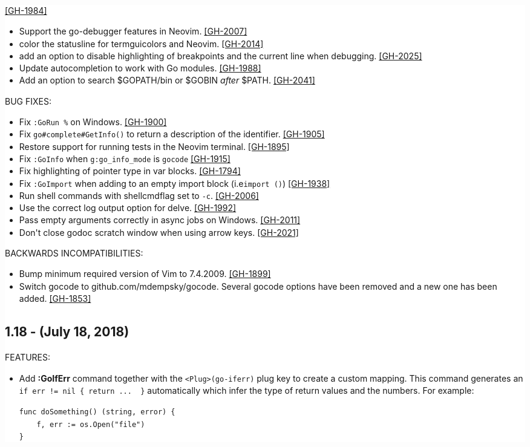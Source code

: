   [[GH-1984]](https://github.com/fatih/vim-go/pull/1984)
* Support the go-debugger features in Neovim.
  [[GH-2007]](https://github.com/fatih/vim-go/pull/2007)
* color the statusline for termguicolors and Neovim.
  [[GH-2014]](https://github.com/fatih/vim-go/pull/2014)
* add an option to disable highlighting of breakpoints and the current line
  when debugging.
  [[GH-2025]](https://github.com/fatih/vim-go/pull/2025)
* Update autocompletion to work with Go modules.
  [[GH-1988]](https://github.com/fatih/vim-go/pull/1988)
* Add an option to search $GOPATH/bin or $GOBIN _after_ $PATH.
  [[GH-2041]](https://github.com/fatih/vim-go/pull/2041)

BUG FIXES:
* Fix `:GoRun %` on Windows.
  [[GH-1900]](https://github.com/fatih/vim-go/pull/1900)
* Fix `go#complete#GetInfo()` to return a description of the identifier.
  [[GH-1905]](https://github.com/fatih/vim-go/pull/1905)
* Restore support for running tests in the Neovim terminal.
  [[GH-1895]](https://github.com/fatih/vim-go/pull/1895)
* Fix `:GoInfo` when `g:go_info_mode` is `gocode`
  [[GH-1915]](https://github.com/fatih/vim-go/pull/1915)
* Fix highlighting of pointer type in var blocks.
  [[GH-1794]](https://github.com/fatih/vim-go/pull/1794)
* Fix `:GoImport` when adding to an empty import block (i.e`import ()`)
  [[GH-1938]](https://github.com/fatih/vim-go/pull/1938)
* Run shell commands with shellcmdflag set to `-c`.
  [[GH-2006]](https://github.com/fatih/vim-go/pull/2006)
* Use the correct log output option for delve.
  [[GH-1992]](https://github.com/fatih/vim-go/pull/1992)
* Pass empty arguments correctly in async jobs on Windows.
  [[GH-2011]](https://github.com/fatih/vim-go/pull/2011)
* Don't close godoc scratch window when using arrow keys.
  [[GH-2021]](https://github.com/fatih/vim-go/pull/2021)

BACKWARDS INCOMPATIBILITIES:
* Bump minimum required version of Vim to 7.4.2009.
  [[GH-1899]](https://github.com/fatih/vim-go/pull/1899)
* Switch gocode to github.com/mdempsky/gocode. Several gocode options have been
  removed and a new one has been added.
  [[GH-1853]](https://github.com/fatih/vim-go/pull/1853)

## 1.18 - (July 18, 2018)

FEATURES:

* Add **:GoIfErr** command together with the `<Plug>(go-iferr)` plug key to
  create a custom mapping. This command generates an `if err != nil { return ...  }` 
  automatically which infer the type of return values and the numbers.
  For example:

  ```
  func doSomething() (string, error) {
      f, err := os.Open("file")
  }
  ```
 